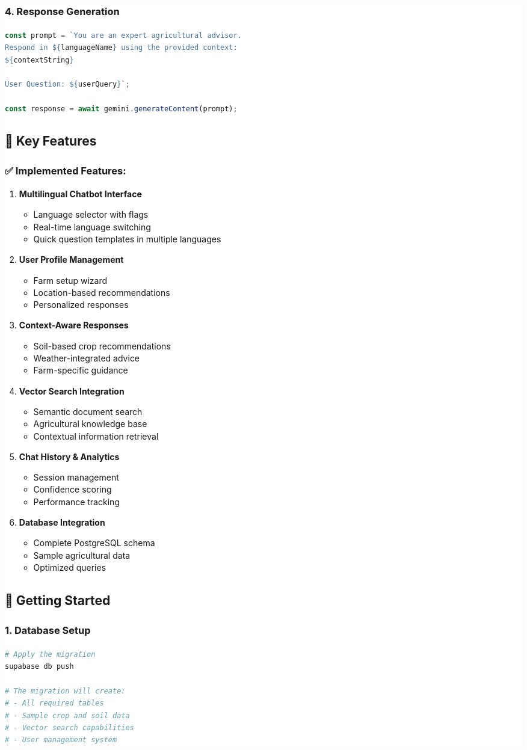 ### 4. **Response Generation**
```typescript
const prompt = `You are an expert agricultural advisor. 
Respond in ${languageName} using the provided context:
${contextString}

User Question: ${userQuery}`;

const response = await gemini.generateContent(prompt);
```

## 🎯 **Key Features**

### ✅ **Implemented Features:**

1. **Multilingual Chatbot Interface**
   - Language selector with flags
   - Real-time language switching
   - Quick question templates in multiple languages

2. **User Profile Management**
   - Farm setup wizard
   - Location-based recommendations
   - Personalized responses

3. **Context-Aware Responses**
   - Soil-based crop recommendations
   - Weather-integrated advice
   - Farm-specific guidance

4. **Vector Search Integration**
   - Semantic document search
   - Agricultural knowledge base
   - Contextual information retrieval

5. **Chat History & Analytics**
   - Session management
   - Confidence scoring
   - Performance tracking

6. **Database Integration**
   - Complete PostgreSQL schema
   - Sample agricultural data
   - Optimized queries

## 🚀 **Getting Started**

### 1. **Database Setup**
```bash
# Apply the migration
supabase db push

# The migration will create:
# - All required tables
# - Sample crop and soil data
# - Vector search capabilities
# - User management system
```
